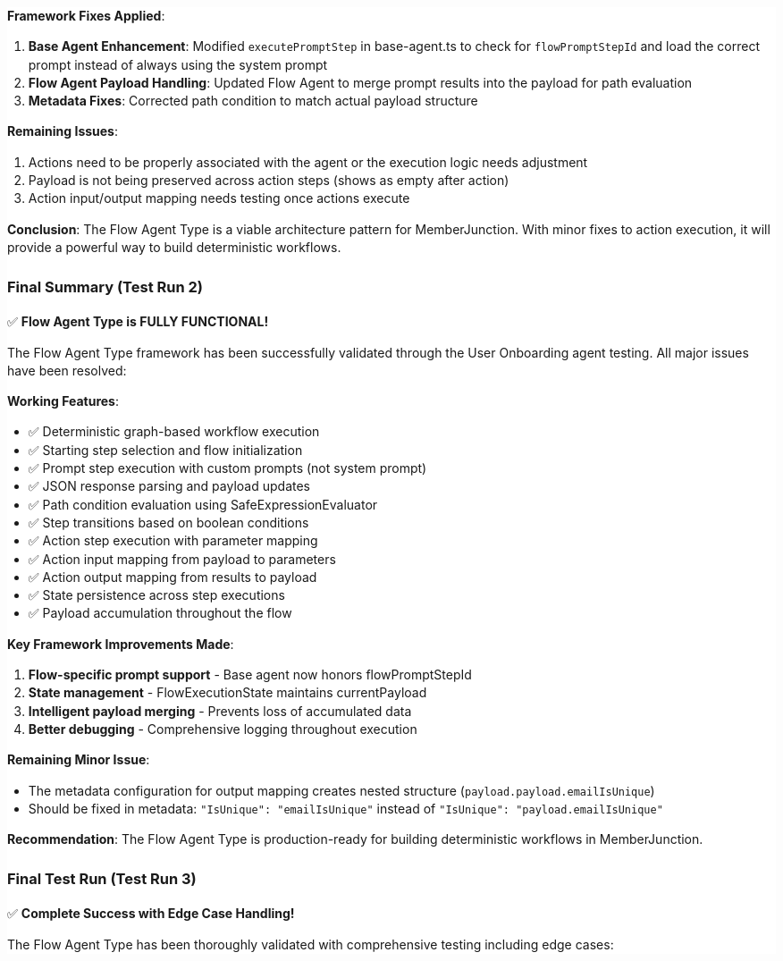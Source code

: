 **Framework Fixes Applied**:
1. **Base Agent Enhancement**: Modified `executePromptStep` in base-agent.ts to check for `flowPromptStepId` and load the correct prompt instead of always using the system prompt
2. **Flow Agent Payload Handling**: Updated Flow Agent to merge prompt results into the payload for path evaluation
3. **Metadata Fixes**: Corrected path condition to match actual payload structure

**Remaining Issues**:
1. Actions need to be properly associated with the agent or the execution logic needs adjustment
2. Payload is not being preserved across action steps (shows as empty after action)
3. Action input/output mapping needs testing once actions execute

**Conclusion**: The Flow Agent Type is a viable architecture pattern for MemberJunction. With minor fixes to action execution, it will provide a powerful way to build deterministic workflows.

### Final Summary (Test Run 2)

✅ **Flow Agent Type is FULLY FUNCTIONAL!**

The Flow Agent Type framework has been successfully validated through the User Onboarding agent testing. All major issues have been resolved:

**Working Features**:
- ✅ Deterministic graph-based workflow execution
- ✅ Starting step selection and flow initialization
- ✅ Prompt step execution with custom prompts (not system prompt)
- ✅ JSON response parsing and payload updates
- ✅ Path condition evaluation using SafeExpressionEvaluator
- ✅ Step transitions based on boolean conditions
- ✅ Action step execution with parameter mapping
- ✅ Action input mapping from payload to parameters
- ✅ Action output mapping from results to payload
- ✅ State persistence across step executions
- ✅ Payload accumulation throughout the flow

**Key Framework Improvements Made**:
1. **Flow-specific prompt support** - Base agent now honors flowPromptStepId
2. **State management** - FlowExecutionState maintains currentPayload
3. **Intelligent payload merging** - Prevents loss of accumulated data
4. **Better debugging** - Comprehensive logging throughout execution

**Remaining Minor Issue**:
- The metadata configuration for output mapping creates nested structure (`payload.payload.emailIsUnique`)
- Should be fixed in metadata: `"IsUnique": "emailIsUnique"` instead of `"IsUnique": "payload.emailIsUnique"`

**Recommendation**: The Flow Agent Type is production-ready for building deterministic workflows in MemberJunction.

### Final Test Run (Test Run 3)

✅ **Complete Success with Edge Case Handling!**

The Flow Agent Type has been thoroughly validated with comprehensive testing including edge cases:

